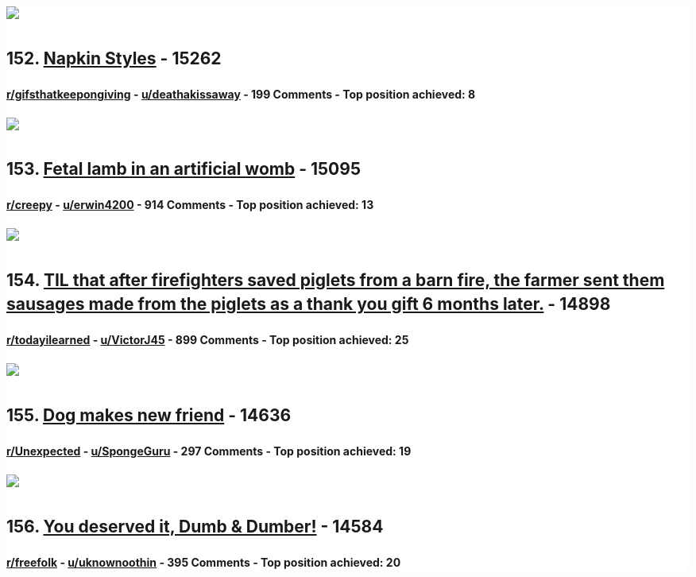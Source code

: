 <a href="https://seamussweeney.net/2018/10/18/still-on-patrol/"><img src="https://b.thumbs.redditmedia.com/nWk95N2-DXwsHFxATIWQ88ifBGQODujoYVADkpGJnvE.jpg"></img></a>

## 152. [Napkin Styles](http://reddit.com/r/gifsthatkeepongiving/comments/esr4u0/napkin_styles/) - 15262
#### [r/gifsthatkeepongiving](http://reddit.com/r/gifsthatkeepongiving) - [u/deathakissaway](http://reddit.com/u/deathakissaway) - 199 Comments - Top position achieved: 8

<a href="http://i.imgur.com/O7QQtaa.gifv"><img src="https://b.thumbs.redditmedia.com/l5i-gr0qqG7yzkstx7Hvnw2oK3hrlYNZ1TzK0bVYA-w.jpg"></img></a>

## 153. [Fetal lamb in an artificial womb](http://reddit.com/r/creepy/comments/esmckk/fetal_lamb_in_an_artificial_womb/) - 15095
#### [r/creepy](http://reddit.com/r/creepy) - [u/erwin4200](http://reddit.com/u/erwin4200) - 914 Comments - Top position achieved: 13

<a href="https://i.imgur.com/zyQMykI.gifv"><img src="https://a.thumbs.redditmedia.com/n54xBodi6FNNwzlg6jFRo4PuHFkYW-TpUtyuoIkQp-8.jpg"></img></a>

## 154. [TIL that after firefighters saved piglets from a barn fire, the farmer sent them sausages made from the piglets as a thank you gift 6 months later.](http://reddit.com/r/todayilearned/comments/et0aby/til_that_after_firefighters_saved_piglets_from_a/) - 14898
#### [r/todayilearned](http://reddit.com/r/todayilearned) - [u/VictorJ45](http://reddit.com/u/VictorJ45) - 899 Comments - Top position achieved: 25

<a href="https://www.bbc.com/news/uk-england-wiltshire-41012135"><img src="https://b.thumbs.redditmedia.com/VUE6iN5dBwpe0f4Acc7fjBc8VeRNtG7BbtdTjy1Qi0M.jpg"></img></a>

## 155. [Dog makes new friend](http://reddit.com/r/Unexpected/comments/et27tz/dog_makes_new_friend/) - 14636
#### [r/Unexpected](http://reddit.com/r/Unexpected) - [u/SpongeGuru](http://reddit.com/u/SpongeGuru) - 297 Comments - Top position achieved: 19

<a href="https://v.redd.it/gao95lb7emc41"><img src="https://b.thumbs.redditmedia.com/1-dNnFh0y730ysCcpsZFVd1qcS-JbWqL5W4YFlooL7w.jpg"></img></a>

## 156. [You deserved it, Dumb &amp; Dumber!](http://reddit.com/r/freefolk/comments/esvgi4/you_deserved_it_dumb_dumber/) - 14584
#### [r/freefolk](http://reddit.com/r/freefolk) - [u/uknownoothin](http://reddit.com/u/uknownoothin) - 395 Comments - Top position achieved: 20
